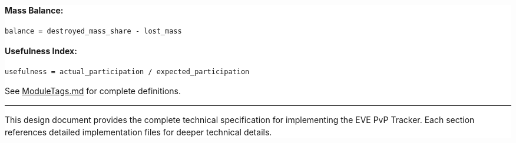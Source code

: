 **Mass Balance:**
```
balance = destroyed_mass_share - lost_mass
```

**Usefulness Index:**
```
usefulness = actual_participation / expected_participation
```

See [ModuleTags.md](./ModuleTags.md) for complete definitions.

---

This design document provides the complete technical specification for implementing the EVE PvP Tracker. Each section references detailed implementation files for deeper technical details. 